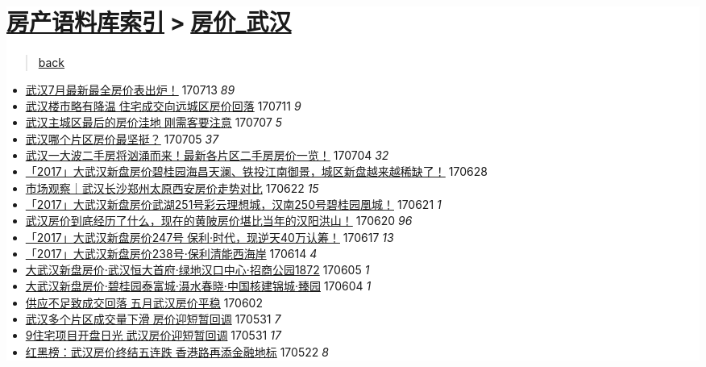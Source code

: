 [房产语料库索引](../../README.md)  > [房价_武汉](房价_武汉.md)
====
> [back](../README.md)

- [武汉7月最新最全房价表出炉！](http://jkwz.applinzi.com/ittc/6989721144503305233.html#%E6%AD%A6%E6%B1%897%E6%9C%88%E6%9C%80%E6%96%B0%E6%9C%80%E5%85%A8%E6%88%BF%E4%BB%B7%E8%A1%A8%E5%87%BA%E7%82%89%EF%BC%81) 170713 *89* 
- [武汉楼市略有降温 住宅成交向远城区房价回落](http://jkwz.applinzi.com/ittc/6988972811971200004.html#%E6%AD%A6%E6%B1%89%E6%A5%BC%E5%B8%82%E7%95%A5%E6%9C%89%E9%99%8D%E6%B8%A9+%E4%BD%8F%E5%AE%85%E6%88%90%E4%BA%A4%E5%90%91%E8%BF%9C%E5%9F%8E%E5%8C%BA%E6%88%BF%E4%BB%B7%E5%9B%9E%E8%90%BD) 170711 *9* 
- [武汉主城区最后的房价洼地 刚需客要注意](http://jkwz.applinzi.com/ittc/6987511885241779205.html#%E6%AD%A6%E6%B1%89%E4%B8%BB%E5%9F%8E%E5%8C%BA%E6%9C%80%E5%90%8E%E7%9A%84%E6%88%BF%E4%BB%B7%E6%B4%BC%E5%9C%B0+%E5%88%9A%E9%9C%80%E5%AE%A2%E8%A6%81%E6%B3%A8%E6%84%8F) 170707 *5* 
- [武汉哪个片区房价最坚挺？](http://jkwz.applinzi.com/ittc/6986770063993340932.html#%E6%AD%A6%E6%B1%89%E5%93%AA%E4%B8%AA%E7%89%87%E5%8C%BA%E6%88%BF%E4%BB%B7%E6%9C%80%E5%9D%9A%E6%8C%BA%EF%BC%9F) 170705 *37* 
- [武汉一大波二手房将汹涌而来！最新各片区二手房房价一览！](http://jkwz.applinzi.com/ittc/6986363513885688836.html#%E6%AD%A6%E6%B1%89%E4%B8%80%E5%A4%A7%E6%B3%A2%E4%BA%8C%E6%89%8B%E6%88%BF%E5%B0%86%E6%B1%B9%E6%B6%8C%E8%80%8C%E6%9D%A5%EF%BC%81%E6%9C%80%E6%96%B0%E5%90%84%E7%89%87%E5%8C%BA%E4%BA%8C%E6%89%8B%E6%88%BF%E6%88%BF%E4%BB%B7%E4%B8%80%E8%A7%88%EF%BC%81) 170704 *32* 
- [「2017」大武汉新盘房价碧桂园海昌天澜、铁投江南御景，城区新盘越来越稀缺了！](http://jkwz.applinzi.com/ittc/6984165697134265348.html#%E3%80%8C2017%E3%80%8D%E5%A4%A7%E6%AD%A6%E6%B1%89%E6%96%B0%E7%9B%98%E6%88%BF%E4%BB%B7%E7%A2%A7%E6%A1%82%E5%9B%AD%E6%B5%B7%E6%98%8C%E5%A4%A9%E6%BE%9C%E3%80%81%E9%93%81%E6%8A%95%E6%B1%9F%E5%8D%97%E5%BE%A1%E6%99%AF%EF%BC%8C%E5%9F%8E%E5%8C%BA%E6%96%B0%E7%9B%98%E8%B6%8A%E6%9D%A5%E8%B6%8A%E7%A8%80%E7%BC%BA%E4%BA%86%EF%BC%81) 170628  
- [市场观察｜武汉长沙郑州太原西安房价走势对比](http://jkwz.applinzi.com/ittc/6981887601739826181.html#%E5%B8%82%E5%9C%BA%E8%A7%82%E5%AF%9F%EF%BD%9C%E6%AD%A6%E6%B1%89%E9%95%BF%E6%B2%99%E9%83%91%E5%B7%9E%E5%A4%AA%E5%8E%9F%E8%A5%BF%E5%AE%89%E6%88%BF%E4%BB%B7%E8%B5%B0%E5%8A%BF%E5%AF%B9%E6%AF%94) 170622 *15* 
- [「2017」大武汉新盘房价武湖251号彩云理想城，汉南250号碧桂园凰城！](http://jkwz.applinzi.com/ittc/6981559117310067717.html#%E3%80%8C2017%E3%80%8D%E5%A4%A7%E6%AD%A6%E6%B1%89%E6%96%B0%E7%9B%98%E6%88%BF%E4%BB%B7%E6%AD%A6%E6%B9%96251%E5%8F%B7%E5%BD%A9%E4%BA%91%E7%90%86%E6%83%B3%E5%9F%8E%EF%BC%8C%E6%B1%89%E5%8D%97250%E5%8F%B7%E7%A2%A7%E6%A1%82%E5%9B%AD%E5%87%B0%E5%9F%8E%EF%BC%81) 170621 *1* 
- [武汉房价到底经历了什么，现在的黄陂房价堪比当年的汉阳洪山！](http://jkwz.applinzi.com/ittc/6981299831854072837.html#%E6%AD%A6%E6%B1%89%E6%88%BF%E4%BB%B7%E5%88%B0%E5%BA%95%E7%BB%8F%E5%8E%86%E4%BA%86%E4%BB%80%E4%B9%88%EF%BC%8C%E7%8E%B0%E5%9C%A8%E7%9A%84%E9%BB%84%E9%99%82%E6%88%BF%E4%BB%B7%E5%A0%AA%E6%AF%94%E5%BD%93%E5%B9%B4%E7%9A%84%E6%B1%89%E9%98%B3%E6%B4%AA%E5%B1%B1%EF%BC%81) 170620 *96* 
- [「2017」大武汉新盘房价247号 保利·时代，现逆天40万认筹！](http://jkwz.applinzi.com/ittc/6980098949896487941.html#%E3%80%8C2017%E3%80%8D%E5%A4%A7%E6%AD%A6%E6%B1%89%E6%96%B0%E7%9B%98%E6%88%BF%E4%BB%B7247%E5%8F%B7+%E4%BF%9D%E5%88%A9%C2%B7%E6%97%B6%E4%BB%A3%EF%BC%8C%E7%8E%B0%E9%80%86%E5%A4%A940%E4%B8%87%E8%AE%A4%E7%AD%B9%EF%BC%81) 170617 *13* 
- [「2017」大武汉新盘房价238号·保利清能西海岸](http://jkwz.applinzi.com/ittc/6979029256985117701.html#%E3%80%8C2017%E3%80%8D%E5%A4%A7%E6%AD%A6%E6%B1%89%E6%96%B0%E7%9B%98%E6%88%BF%E4%BB%B7238%E5%8F%B7%C2%B7%E4%BF%9D%E5%88%A9%E6%B8%85%E8%83%BD%E8%A5%BF%E6%B5%B7%E5%B2%B8) 170614 *4* 
- [大武汉新盘房价·武汉恒大首府·绿地汉口中心·招商公园1872](http://jkwz.applinzi.com/ittc/6975641917525066756.html#%E5%A4%A7%E6%AD%A6%E6%B1%89%E6%96%B0%E7%9B%98%E6%88%BF%E4%BB%B7%C2%B7%E6%AD%A6%E6%B1%89%E6%81%92%E5%A4%A7%E9%A6%96%E5%BA%9C%C2%B7%E7%BB%BF%E5%9C%B0%E6%B1%89%E5%8F%A3%E4%B8%AD%E5%BF%83%C2%B7%E6%8B%9B%E5%95%86%E5%85%AC%E5%9B%AD1872) 170605 *1* 
- [大武汉新盘房价·碧桂园泰富城·滠水春晓·中国核建锦城·臻园](http://jkwz.applinzi.com/ittc/6975276925252535301.html#%E5%A4%A7%E6%AD%A6%E6%B1%89%E6%96%B0%E7%9B%98%E6%88%BF%E4%BB%B7%C2%B7%E7%A2%A7%E6%A1%82%E5%9B%AD%E6%B3%B0%E5%AF%8C%E5%9F%8E%C2%B7%E6%BB%A0%E6%B0%B4%E6%98%A5%E6%99%93%C2%B7%E4%B8%AD%E5%9B%BD%E6%A0%B8%E5%BB%BA%E9%94%A6%E5%9F%8E%C2%B7%E8%87%BB%E5%9B%AD) 170604 *1* 
- [供应不足致成交回落 五月武汉房价平稳](http://jkwz.applinzi.com/ittc/6974510146544731140.html#%E4%BE%9B%E5%BA%94%E4%B8%8D%E8%B6%B3%E8%87%B4%E6%88%90%E4%BA%A4%E5%9B%9E%E8%90%BD+%E4%BA%94%E6%9C%88%E6%AD%A6%E6%B1%89%E6%88%BF%E4%BB%B7%E5%B9%B3%E7%A8%B3) 170602  
- [武汉多个片区成交量下滑 房价迎短暂回调](http://jkwz.applinzi.com/ittc/6973745257542845445.html#%E6%AD%A6%E6%B1%89%E5%A4%9A%E4%B8%AA%E7%89%87%E5%8C%BA%E6%88%90%E4%BA%A4%E9%87%8F%E4%B8%8B%E6%BB%91+%E6%88%BF%E4%BB%B7%E8%BF%8E%E7%9F%AD%E6%9A%82%E5%9B%9E%E8%B0%83) 170531 *7* 
- [9住宅项目开盘日光 武汉房价迎短暂回调](http://jkwz.applinzi.com/ittc/6973745257341518853.html#9%E4%BD%8F%E5%AE%85%E9%A1%B9%E7%9B%AE%E5%BC%80%E7%9B%98%E6%97%A5%E5%85%89+%E6%AD%A6%E6%B1%89%E6%88%BF%E4%BB%B7%E8%BF%8E%E7%9F%AD%E6%9A%82%E5%9B%9E%E8%B0%83) 170531 *17* 
- [红黑榜：武汉房价终结五连跌 香港路再添金融地标](http://jkwz.applinzi.com/ittc/6970346868373455877.html#%E7%BA%A2%E9%BB%91%E6%A6%9C%EF%BC%9A%E6%AD%A6%E6%B1%89%E6%88%BF%E4%BB%B7%E7%BB%88%E7%BB%93%E4%BA%94%E8%BF%9E%E8%B7%8C+%E9%A6%99%E6%B8%AF%E8%B7%AF%E5%86%8D%E6%B7%BB%E9%87%91%E8%9E%8D%E5%9C%B0%E6%A0%87) 170522 *8* 